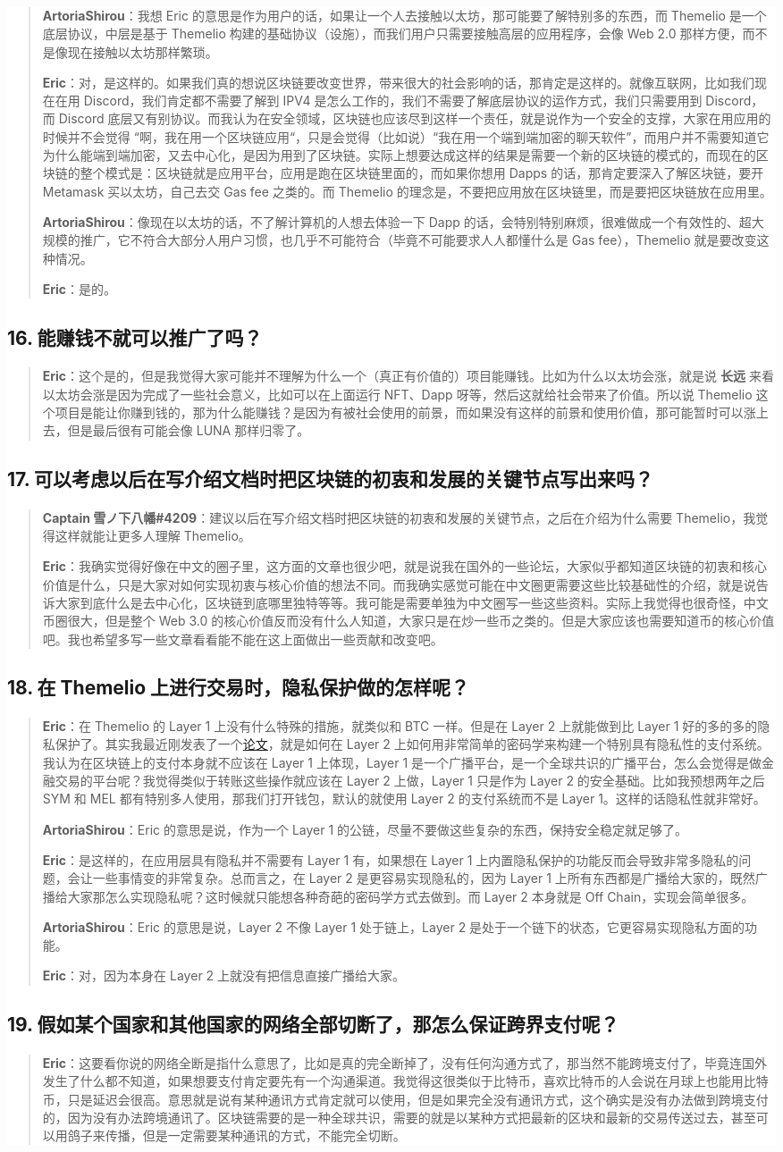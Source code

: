 > **ArtoriaShirou**：我想 Eric 的意思是作为用户的话，如果让一个人去接触以太坊，那可能要了解特别多的东西，而 Themelio 是一个底层协议，中层是基于 Themelio 构建的基础协议（设施），而我们用户只需要接触高层的应用程序，会像 Web 2.0 那样方便，而不是像现在接触以太坊那样繁琐。
>
> **Eric**：对，是这样的。如果我们真的想说区块链要改变世界，带来很大的社会影响的话，那肯定是这样的。就像互联网，比如我们现在在用 Discord，我们肯定都不需要了解到 IPV4 是怎么工作的，我们不需要了解底层协议的运作方式，我们只需要用到 Discord，而 Discord 底层又有别协议。而我认为在安全领域，区块链也应该尽到这样一个责任，就是说作为一个安全的支撑，大家在用应用的时候并不会觉得 “啊，我在用一个区块链应用“，只是会觉得（比如说）“我在用一个端到端加密的聊天软件”，而用户并不需要知道它为什么能端到端加密，又去中心化，是因为用到了区块链。实际上想要达成这样的结果是需要一个新的区块链的模式的，而现在的区块链的整个模式是：区块链就是应用平台，应用是跑在区块链里面的，而如果你想用 Dapps 的话，那肯定要深入了解区块链，要开 Metamask 买以太坊，自己去交 Gas fee 之类的。而 Themelio 的理念是，不要把应用放在区块链里，而是要把区块链放在应用里。
>
> **ArtoriaShirou**：像现在以太坊的话，不了解计算机的人想去体验一下 Dapp 的话，会特别特别麻烦，很难做成一个有效性的、超大规模的推广，它不符合大部分人用户习惯，也几乎不可能符合（毕竟不可能要求人人都懂什么是 Gas fee），Themelio 就是要改变这种情况。
>
> **Eric**：是的。

## 16. 能赚钱不就可以推广了吗？

> **Eric**：这个是的，但是我觉得大家可能并不理解为什么一个（真正有价值的）项目能赚钱。比如为什么以太坊会涨，就是说 **长远** 来看以太坊会涨是因为完成了一些社会意义，比如可以在上面运行 NFT、Dapp 呀等，然后这就给社会带来了价值。所以说 Themelio 这个项目是能让你赚到钱的，那为什么能赚钱？是因为有被社会使用的前景，而如果没有这样的前景和使用价值，那可能暂时可以涨上去，但是最后很有可能会像 LUNA 那样归零了。

## 17. 可以考虑以后在写介绍文档时把区块链的初衷和发展的关键节点写出来吗？

> **Captain 雪ノ下八幡#4209**：建议以后在写介绍文档时把区块链的初衷和发展的关键节点，之后在介绍为什么需要 Themelio，我觉得这样就能让更多人理解 Themelio。
>
> **Eric**：我确实觉得好像在中文的圈子里，这方面的文章也很少吧，就是说我在国外的一些论坛，大家似乎都知道区块链的初衷和核心价值是什么，只是大家对如何实现初衷与核心价值的想法不同。而我确实感觉可能在中文圈更需要这些比较基础性的介绍，就是说告诉大家到底什么是去中心化，区块链到底哪里独特等等。我可能是需要单独为中文圈写一些这些资料。实际上我觉得也很奇怪，中文币圈很大，但是整个 Web 3.0 的核心价值反而没有什么人知道，大家只是在炒一些币之类的。但是大家应该也需要知道币的核心价值吧。我也希望多写一些文章看看能不能在这上面做出一些贡献和改变吧。

## 18. 在 Themelio 上进行交易时，隐私保护做的怎样呢？

> **Eric**：在 Themelio 的 Layer 1 上没有什么特殊的措施，就类似和 BTC 一样。但是在 Layer 2 上就能做到比 Layer 1 好的多的多的隐私保护了。其实我最近刚发表了一个[论文](https://github.com/nullchinchilla/astrape-paper)，就是如何在 Layer 2 上如何用非常简单的密码学来构建一个特别具有隐私性的支付系统。我认为在区块链上的支付本身就不应该在 Layer 1 上体现，Layer 1 是一个广播平台，是一个全球共识的广播平台，怎么会觉得是做金融交易的平台呢？我觉得类似于转账这些操作就应该在 Layer 2 上做，Layer 1 只是作为 Layer 2 的安全基础。比如我预想两年之后 SYM 和 MEL 都有特别多人使用，那我们打开钱包，默认的就使用 Layer 2 的支付系统而不是 Layer 1。这样的话隐私性就非常好。
>
> **ArtoriaShirou**：Eric 的意思是说，作为一个 Layer 1 的公链，尽量不要做这些复杂的东西，保持安全稳定就足够了。
>
> **Eric**：是这样的，在应用层具有隐私并不需要有 Layer 1 有，如果想在 Layer 1 上内置隐私保护的功能反而会导致非常多隐私的问题，会让一些事情变的非常复杂。总而言之，在 Layer 2 是更容易实现隐私的，因为 Layer 1 上所有东西都是广播给大家的，既然广播给大家那怎么实现隐私呢？这时候就只能想各种奇葩的密码学方式去做到。而 Layer 2 本身就是 Off Chain，实现会简单很多。
>
> **ArtoriaShirou**：Eric 的意思是说，Layer 2 不像 Layer 1 处于链上，Layer 2 是处于一个链下的状态，它更容易实现隐私方面的功能。
>
> **Eric**：对，因为本身在 Layer 2 上就没有把信息直接广播给大家。

## 19. 假如某个国家和其他国家的网络全部切断了，那怎么保证跨界支付呢？

> **Eric**：这要看你说的网络全断是指什么意思了，比如是真的完全断掉了，没有任何沟通方式了，那当然不能跨境支付了，毕竟连国外发生了什么都不知道，如果想要支付肯定要先有一个沟通渠道。我觉得这很类似于比特币，喜欢比特币的人会说在月球上也能用比特币，只是延迟会很高。意思就是说有某种通讯方式肯定就可以使用，但是如果完全没有通讯方式，这个确实是没有办法做到跨境支付的，因为没有办法跨境通讯了。区块链需要的是一种全球共识，需要的就是以某种方式把最新的区块和最新的交易传送过去，甚至可以用鸽子来传播，但是一定需要某种通讯的方式，不能完全切断。
